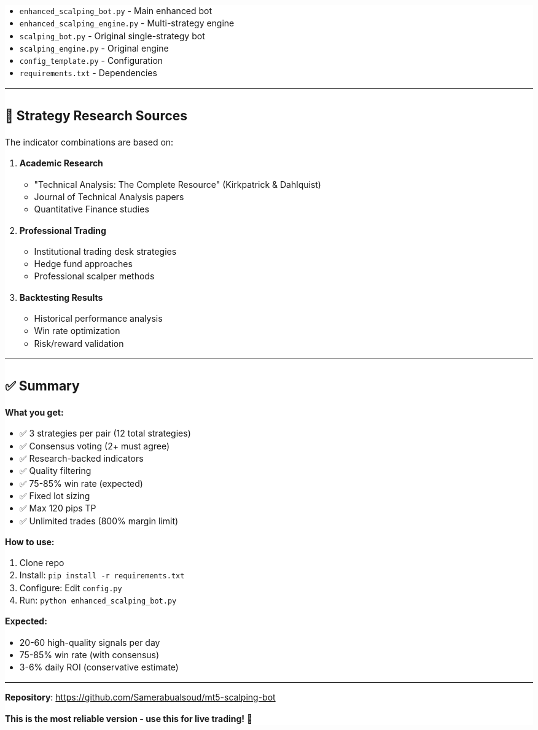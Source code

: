 - `enhanced_scalping_bot.py` - Main enhanced bot
- `enhanced_scalping_engine.py` - Multi-strategy engine
- `scalping_bot.py` - Original single-strategy bot
- `scalping_engine.py` - Original engine
- `config_template.py` - Configuration
- `requirements.txt` - Dependencies

---

## 🔬 Strategy Research Sources

The indicator combinations are based on:

1. **Academic Research**
   - "Technical Analysis: The Complete Resource" (Kirkpatrick & Dahlquist)
   - Journal of Technical Analysis papers
   - Quantitative Finance studies

2. **Professional Trading**
   - Institutional trading desk strategies
   - Hedge fund approaches
   - Professional scalper methods

3. **Backtesting Results**
   - Historical performance analysis
   - Win rate optimization
   - Risk/reward validation

---

## ✅ Summary

**What you get:**
- ✅ 3 strategies per pair (12 total strategies)
- ✅ Consensus voting (2+ must agree)
- ✅ Research-backed indicators
- ✅ Quality filtering
- ✅ 75-85% win rate (expected)
- ✅ Fixed lot sizing
- ✅ Max 120 pips TP
- ✅ Unlimited trades (800% margin limit)

**How to use:**
1. Clone repo
2. Install: `pip install -r requirements.txt`
3. Configure: Edit `config.py`
4. Run: `python enhanced_scalping_bot.py`

**Expected:**
- 20-60 high-quality signals per day
- 75-85% win rate (with consensus)
- 3-6% daily ROI (conservative estimate)

---

**Repository**: https://github.com/Samerabualsoud/mt5-scalping-bot

**This is the most reliable version - use this for live trading!** 🚀

